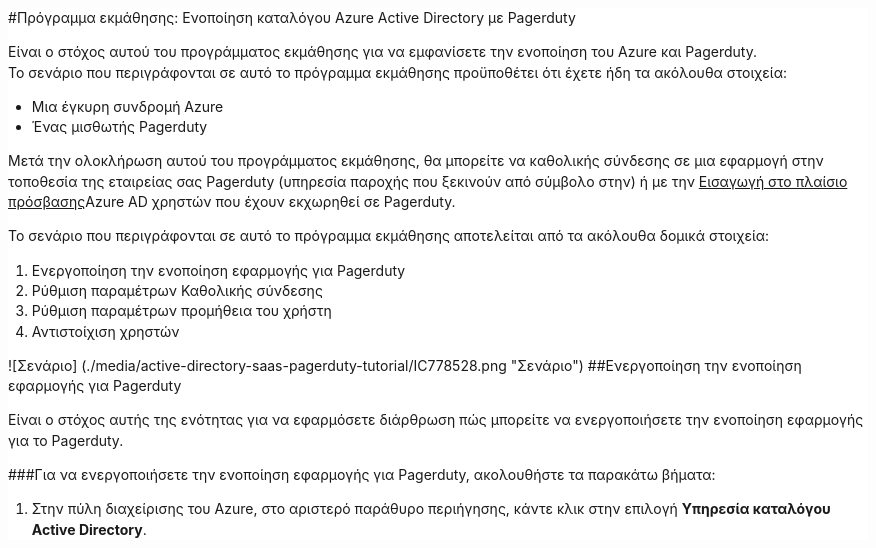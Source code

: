 <properties 
    pageTitle="Πρόγραμμα εκμάθησης: Ενοποίηση καταλόγου Azure Active Directory με Pagerduty | Microsoft Azure" 
    description="Μάθετε πώς μπορείτε να χρησιμοποιήσετε Pagerduty με Azure Active Directory για την ενεργοποίηση της καθολικής σύνδεσης, αυτοματοποιημένη προμήθεια και άλλα!" 
    services="active-directory" 
    authors="jeevansd"  
    documentationCenter="na" 
    manager="femila"/>
<tags 
    ms.service="active-directory" 
    ms.devlang="na" 
    ms.topic="article" 
    ms.tgt_pltfrm="na" 
    ms.workload="identity" 
    ms.date="09/29/2016" 
    ms.author="jeedes" />

#<a name="tutorial-azure-active-directory-integration-with-pagerduty"></a>Πρόγραμμα εκμάθησης: Ενοποίηση καταλόγου Azure Active Directory με Pagerduty
  
Είναι ο στόχος αυτού του προγράμματος εκμάθησης για να εμφανίσετε την ενοποίηση του Azure και Pagerduty.  
Το σενάριο που περιγράφονται σε αυτό το πρόγραμμα εκμάθησης προϋποθέτει ότι έχετε ήδη τα ακόλουθα στοιχεία:

-   Μια έγκυρη συνδρομή Azure
-   Ένας μισθωτής Pagerduty
  
Μετά την ολοκλήρωση αυτού του προγράμματος εκμάθησης, θα μπορείτε να καθολικής σύνδεσης σε μια εφαρμογή στην τοποθεσία της εταιρείας σας Pagerduty (υπηρεσία παροχής που ξεκινούν από σύμβολο στην) ή με την [Εισαγωγή στο πλαίσιο πρόσβασης](active-directory-saas-access-panel-introduction.md)Azure AD χρηστών που έχουν εκχωρηθεί σε Pagerduty.
  
Το σενάριο που περιγράφονται σε αυτό το πρόγραμμα εκμάθησης αποτελείται από τα ακόλουθα δομικά στοιχεία:

1.  Ενεργοποίηση την ενοποίηση εφαρμογής για Pagerduty
2.  Ρύθμιση παραμέτρων Καθολικής σύνδεσης
3.  Ρύθμιση παραμέτρων προμήθεια του χρήστη
4.  Αντιστοίχιση χρηστών

![Σενάριο] (./media/active-directory-saas-pagerduty-tutorial/IC778528.png "Σενάριο")
##<a name="enabling-the-application-integration-for-pagerduty"></a>Ενεργοποίηση την ενοποίηση εφαρμογής για Pagerduty
  
Είναι ο στόχος αυτής της ενότητας για να εφαρμόσετε διάρθρωση πώς μπορείτε να ενεργοποιήσετε την ενοποίηση εφαρμογής για το Pagerduty.

###<a name="to-enable-the-application-integration-for-pagerduty-perform-the-following-steps"></a>Για να ενεργοποιήσετε την ενοποίηση εφαρμογής για Pagerduty, ακολουθήστε τα παρακάτω βήματα:

1.  Στην πύλη διαχείρισης του Azure, στο αριστερό παράθυρο περιήγησης, κάντε κλικ στην επιλογή **Υπηρεσία καταλόγου Active Directory**.
